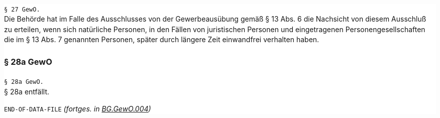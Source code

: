 `§ 27 GewO.`  
Die Behörde hat im Falle des Ausschlusses von der Gewerbeausübung gemäß § 13 Abs. 6 die Nachsicht von diesem Ausschluß zu erteilen, wenn sich natürliche Personen, in den Fällen von juristischen Personen und eingetragenen Personengesellschaften die im § 13 Abs. 7 genannten Personen, später durch längere Zeit einwandfrei verhalten haben.

### § 28a GewO

`§ 28a GewO.`  
§ 28a entfällt.

`END-OF-DATA-FILE` *(fortges. in [BG.GewO.004](BG.GewO.004.md))*
